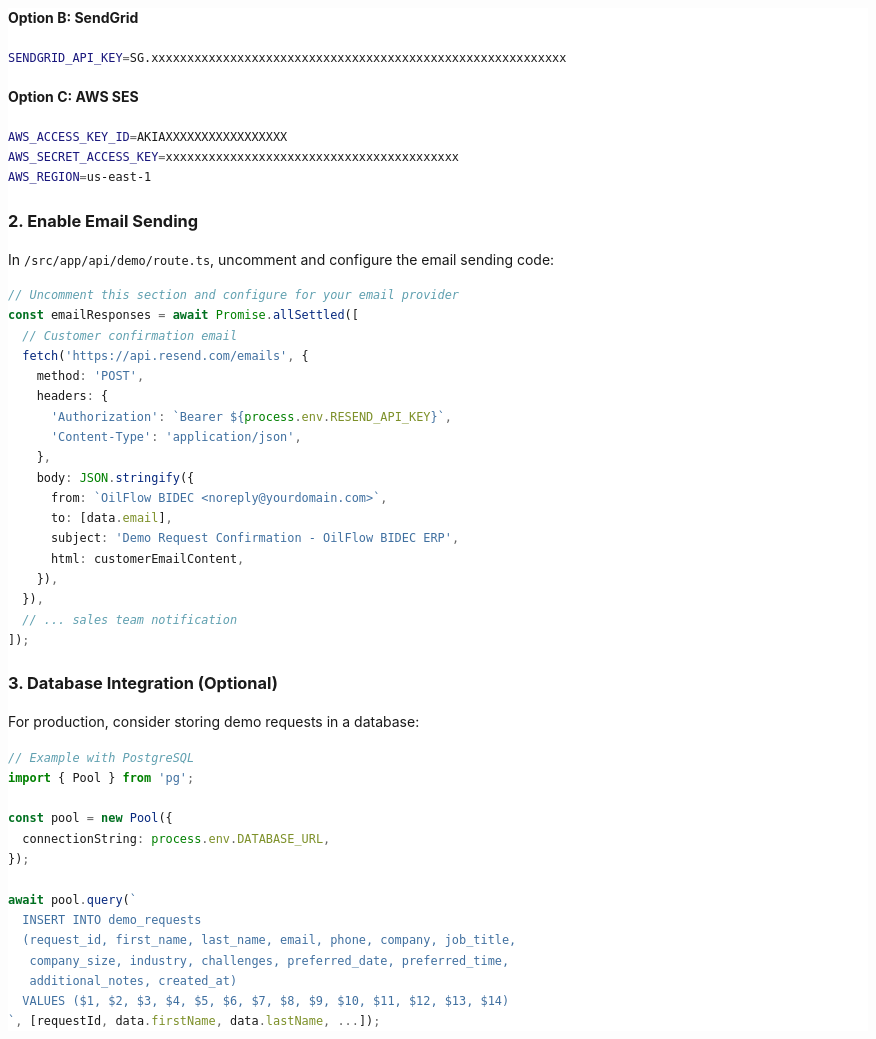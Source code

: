#### Option B: SendGrid
```bash
SENDGRID_API_KEY=SG.xxxxxxxxxxxxxxxxxxxxxxxxxxxxxxxxxxxxxxxxxxxxxxxxxxxxxxxxxx
```

#### Option C: AWS SES
```bash
AWS_ACCESS_KEY_ID=AKIAXXXXXXXXXXXXXXXXX
AWS_SECRET_ACCESS_KEY=xxxxxxxxxxxxxxxxxxxxxxxxxxxxxxxxxxxxxxxxx
AWS_REGION=us-east-1
```

### 2. Enable Email Sending

In `/src/app/api/demo/route.ts`, uncomment and configure the email sending code:

```typescript
// Uncomment this section and configure for your email provider
const emailResponses = await Promise.allSettled([
  // Customer confirmation email
  fetch('https://api.resend.com/emails', {
    method: 'POST',
    headers: {
      'Authorization': `Bearer ${process.env.RESEND_API_KEY}`,
      'Content-Type': 'application/json',
    },
    body: JSON.stringify({
      from: `OilFlow BIDEC <noreply@yourdomain.com>`,
      to: [data.email],
      subject: 'Demo Request Confirmation - OilFlow BIDEC ERP',
      html: customerEmailContent,
    }),
  }),
  // ... sales team notification
]);
```

### 3. Database Integration (Optional)

For production, consider storing demo requests in a database:

```typescript
// Example with PostgreSQL
import { Pool } from 'pg';

const pool = new Pool({
  connectionString: process.env.DATABASE_URL,
});

await pool.query(`
  INSERT INTO demo_requests 
  (request_id, first_name, last_name, email, phone, company, job_title, 
   company_size, industry, challenges, preferred_date, preferred_time, 
   additional_notes, created_at)
  VALUES ($1, $2, $3, $4, $5, $6, $7, $8, $9, $10, $11, $12, $13, $14)
`, [requestId, data.firstName, data.lastName, ...]);
```
